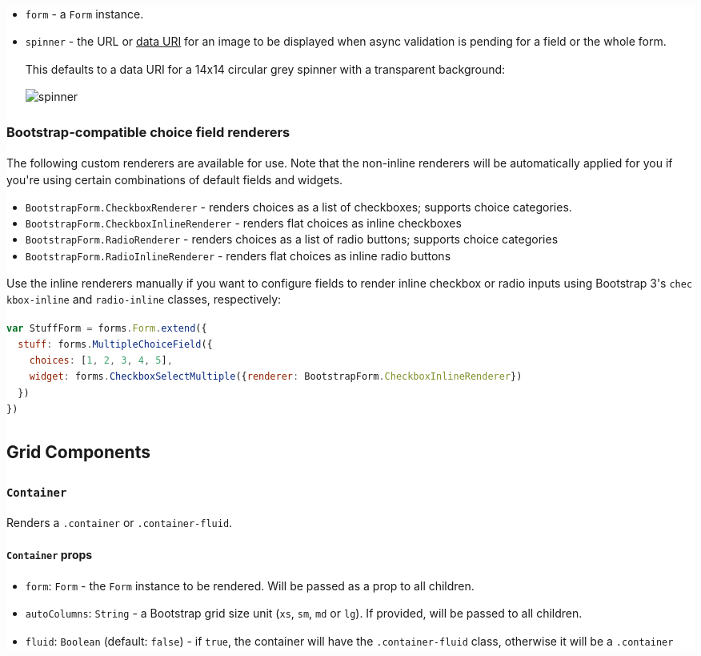 * `form` - a `Form` instance.

* `spinner` - the URL or [data URI](http://en.wikipedia.org/wiki/Data_URI_scheme)
  for an image to be displayed when async validation is pending for a field or
  the whole form.

  This defaults to a data URI for a 14x14 circular grey spinner with a
  transparent background:

  ![spinner](https://github.com/insin/newforms-bootstrap/raw/master/spinner.gif "Default async validation spinner")

### Bootstrap-compatible choice field renderers

The following custom renderers are available for use. Note that the non-inline
renderers will be automatically applied for you if you're using certain
combinations of default fields and widgets.

* `BootstrapForm.CheckboxRenderer` - renders choices as a list of checkboxes;
   supports choice categories.
* `BootstrapForm.CheckboxInlineRenderer` - renders flat choices as inline
   checkboxes
* `BootstrapForm.RadioRenderer` - renders choices as a list of radio buttons;
   supports choice categories
* `BootstrapForm.RadioInlineRenderer` - renders flat choices as inline radio
   buttons

Use the inline renderers manually if you want to configure fields to render
inline checkbox or radio inputs using  Bootstrap 3's `checkbox-inline` and
`radio-inline` classes, respectively:

```javascript
var StuffForm = forms.Form.extend({
  stuff: forms.MultipleChoiceField({
    choices: [1, 2, 3, 4, 5],
    widget: forms.CheckboxSelectMultiple({renderer: BootstrapForm.CheckboxInlineRenderer})
  })
})
```

## Grid Components

### `Container`

Renders a `.container` or `.container-fluid`.

#### `Container` props

* `form`: `Form` - the `Form` instance to be rendered. Will be passed as a prop
  to all children.

* `autoColumns`: `String` - a Bootstrap grid size unit (`xs`, `sm`, `md` or `lg`). If
  provided, will be passed to all children.

* `fluid`: `Boolean` (default: `false`) - if `true`, the container will have the
  `.container-fluid` class, otherwise it will be a `.container`
